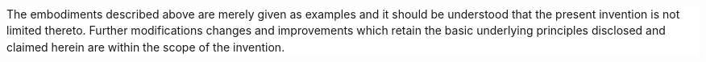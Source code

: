 The embodiments described above are merely given as examples and it should be understood that the present invention is not limited thereto. Further modifications changes and improvements which retain the basic underlying principles disclosed and claimed herein are within the scope of the invention.

